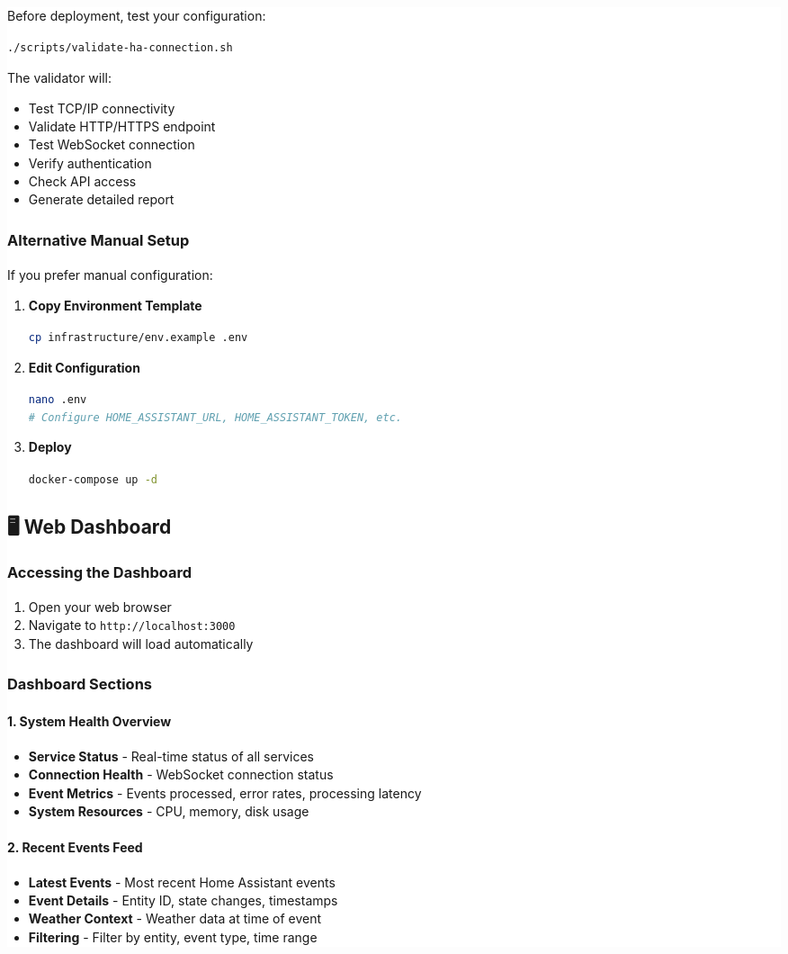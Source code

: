 Before deployment, test your configuration:

```bash
./scripts/validate-ha-connection.sh
```

The validator will:
- Test TCP/IP connectivity
- Validate HTTP/HTTPS endpoint
- Test WebSocket connection
- Verify authentication
- Check API access
- Generate detailed report

### **Alternative Manual Setup**

If you prefer manual configuration:

1. **Copy Environment Template**
   ```bash
   cp infrastructure/env.example .env
   ```

2. **Edit Configuration**
   ```bash
   nano .env
   # Configure HOME_ASSISTANT_URL, HOME_ASSISTANT_TOKEN, etc.
   ```

3. **Deploy**
   ```bash
   docker-compose up -d
   ```

## 🖥️ **Web Dashboard**

### **Accessing the Dashboard**
1. Open your web browser
2. Navigate to `http://localhost:3000`
3. The dashboard will load automatically

### **Dashboard Sections**

#### **1. System Health Overview**
- **Service Status** - Real-time status of all services
- **Connection Health** - WebSocket connection status
- **Event Metrics** - Events processed, error rates, processing latency
- **System Resources** - CPU, memory, disk usage

#### **2. Recent Events Feed**
- **Latest Events** - Most recent Home Assistant events
- **Event Details** - Entity ID, state changes, timestamps
- **Weather Context** - Weather data at time of event
- **Filtering** - Filter by entity, event type, time range
